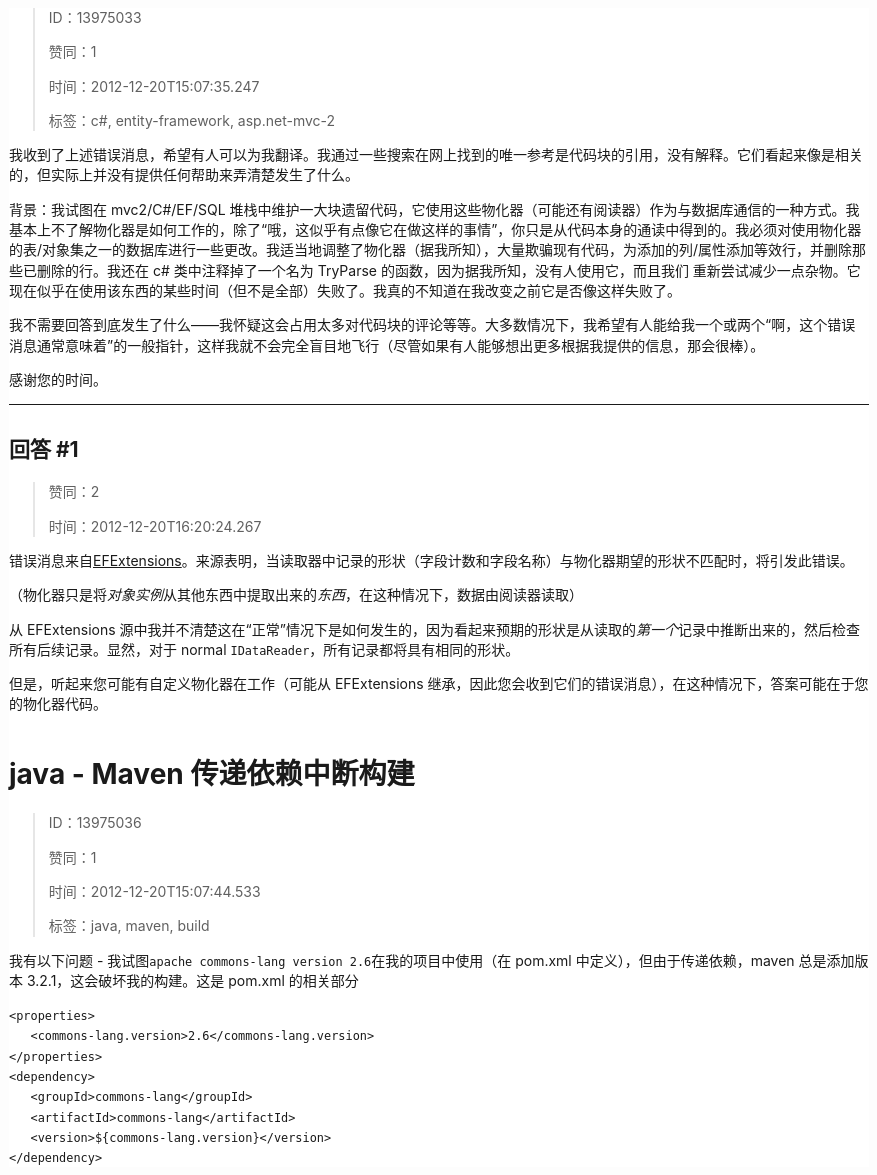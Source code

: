 > ID：13975033
> 
> 赞同：1
> 
> 时间：2012-12-20T15:07:35.247
> 
> 标签：c#, entity-framework, asp.net-mvc-2

我收到了上述错误消息，希望有人可以为我翻译。我通过一些搜索在网上找到的唯一参考是代码块的引用，没有解释。它们看起来像是相关的，但实际上并没有提供任何帮助来弄清楚发生了什么。

背景：我试图在 mvc2/C#/EF/SQL 堆栈中维护一大块遗留代码，它使用这些物化器（可能还有阅读器）作为与数据库通信的一种方式。我基本上不了解物化器是如何工作的，除了“哦，这似乎有点像它在做这样的事情”，你只是从代码本身的通读中得到的。我必须对使用物化器的表/对象集之一的数据库进行一些更改。我适当地调整了物化器（据我所知），大量欺骗现有代码，为添加的列/属性添加等效行，并删除那些已删除的行。我还在 c# 类中注释掉了一个名为 TryParse 的函数，因为据我所知，没有人使用它，而且我们 重新尝试减少一点杂物。它现在似乎在使用该东西的某些时间（但不是全部）失败了。我真的不知道在我改变之前它是否像这样失败了。

我不需要回答到底发生了什么——我怀疑这会占用太多对代码块的评论等等。大多数情况下，我希望有人能给我一个或两个“啊，这个错误消息通常意味着”的一般指针，这样我就不会完全盲目地飞行（尽管如果有人能够想出更多根据我提供的信息，那会很棒）。

感谢您的时间。

* * *

## 回答 #1

> 赞同：2
> 
> 时间：2012-12-20T16:20:24.267

错误消息来自[EFExtensions](http://archive.msdn.microsoft.com/EFExtensions)。来源表明，当读取器中记录的形状（字段计数和字段名称）与物化器期望的形状不匹配时，将引发此错误。

（物化器只是将*对象实例*从其他东西中提取出来的*东西*，在这种情况下，数据由阅读器读取）

从 EFExtensions 源中我并不清楚这在“正常”情况下是如何发生的，因为看起来预期的形状是从读取的*第一个*记录中推断出来的，然后检查所有后续记录。显然，对于 normal `IDataReader`，所有记录都将具有相同的形状。

但是，听起来您可能有自定义物化器在工作（可能从 EFExtensions 继承，因此您会收到它们的错误消息），在这种情况下，答案可能在于您的物化器代码。

# java - Maven 传递依赖中断构建

> ID：13975036
> 
> 赞同：1
> 
> 时间：2012-12-20T15:07:44.533
> 
> 标签：java, maven, build

我有以下问题 - 我试图`apache commons-lang version 2.6`在我的项目中使用（在 pom.xml 中定义），但由于传递依赖，maven 总是添加版本 3.2.1，这会破坏我的构建。这是 pom.xml 的相关部分

```
<properties>
   <commons-lang.version>2.6</commons-lang.version>
</properties>
<dependency>
   <groupId>commons-lang</groupId>
   <artifactId>commons-lang</artifactId>
   <version>${commons-lang.version}</version>
</dependency> 
```

